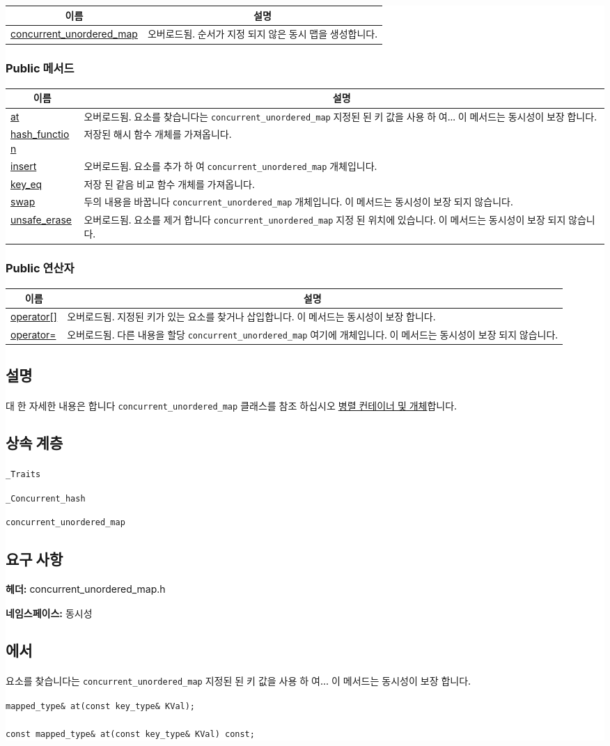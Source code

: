 |이름|설명|  
|----------|-----------------|  
|[concurrent_unordered_map](#ctor)|오버로드됨. 순서가 지정 되지 않은 동시 맵을 생성합니다.|  
  
### <a name="public-methods"></a>Public 메서드  
  
|이름|설명|  
|----------|-----------------|  
|[at](#at)|오버로드됨. 요소를 찾습니다는 `concurrent_unordered_map` 지정된 된 키 값을 사용 하 여... 이 메서드는 동시성이 보장 합니다.|  
|[hash_function](#hash_function)|저장된 해시 함수 개체를 가져옵니다.|  
|[insert](#insert)|오버로드됨. 요소를 추가 하 여 `concurrent_unordered_map` 개체입니다.|  
|[key_eq](#key_eq)|저장 된 같음 비교 함수 개체를 가져옵니다.|  
|[swap](#swap)|두의 내용을 바꿉니다 `concurrent_unordered_map` 개체입니다. 이 메서드는 동시성이 보장 되지 않습니다.|  
|[unsafe_erase](#unsafe_erase)|오버로드됨. 요소를 제거 합니다 `concurrent_unordered_map` 지정 된 위치에 있습니다. 이 메서드는 동시성이 보장 되지 않습니다.|  
  
### <a name="public-operators"></a>Public 연산자  
  
|이름|설명|  
|----------|-----------------|  
|[operator[]](#operator_at)|오버로드됨. 지정된 키가 있는 요소를 찾거나 삽입합니다. 이 메서드는 동시성이 보장 합니다.|  
|[operator=](#operator_eq)|오버로드됨. 다른 내용을 할당 `concurrent_unordered_map` 여기에 개체입니다. 이 메서드는 동시성이 보장 되지 않습니다.|  
  
## <a name="remarks"></a>설명  
 대 한 자세한 내용은 합니다 `concurrent_unordered_map` 클래스를 참조 하십시오 [병렬 컨테이너 및 개체](../../../parallel/concrt/parallel-containers-and-objects.md)합니다.  
  
## <a name="inheritance-hierarchy"></a>상속 계층  
 `_Traits`  
  
 `_Concurrent_hash`  
  
 `concurrent_unordered_map`  
  
## <a name="requirements"></a>요구 사항  
 **헤더:** concurrent_unordered_map.h  
  
 **네임스페이스:** 동시성  
  
##  <a name="at"></a> 에서 

 요소를 찾습니다는 `concurrent_unordered_map` 지정된 된 키 값을 사용 하 여... 이 메서드는 동시성이 보장 합니다.  
  
```
mapped_type& at(const key_type& KVal);

const mapped_type& at(const key_type& KVal) const;
```  
  